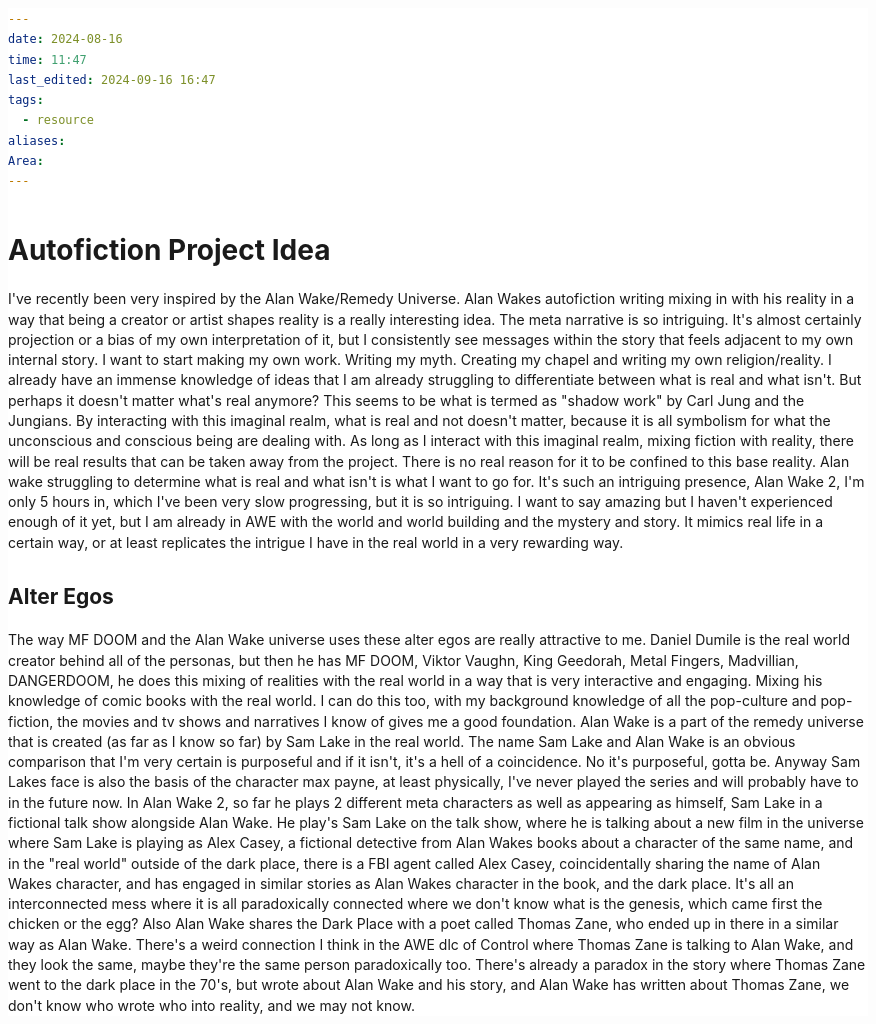 ```yaml
---
date: 2024-08-16
time: 11:47
last_edited: 2024-09-16 16:47
tags:
  - resource
aliases: 
Area: 
---
```

# Autofiction Project Idea
I've recently been very inspired by the Alan Wake/Remedy Universe. Alan Wakes autofiction writing mixing in with his reality in a way that being a creator or artist shapes reality is a really interesting idea. The meta narrative is so intriguing. It's almost certainly projection or a bias of my own interpretation of it, but I consistently see messages within the story that feels adjacent to my own internal story.
I want to start making my own work. Writing my myth. Creating my chapel and writing my own religion/reality.
I already have an immense knowledge of ideas that I am already struggling to differentiate between what is real and what isn't. But perhaps it doesn't matter what's real anymore?
This seems to be what is termed as "shadow work" by Carl Jung and the Jungians. By interacting with this imaginal realm, what is real and not doesn't matter, because it is all symbolism for what the unconscious and conscious being are dealing with.
As long as I interact with this imaginal realm, mixing fiction with reality, there will be real results that can be taken away from the project. There is no real reason for it to be confined to this base reality.
Alan wake struggling to determine what is real and what isn't is what I want to go for. It's such an intriguing presence, Alan Wake 2, I'm only 5 hours in, which I've been very slow progressing, but it is so intriguing. I want to say amazing but I haven't experienced enough of it yet, but I am already in AWE with the world and world building and the mystery and story. It mimics real life in a certain way, or at least replicates the intrigue I have in the real world in a very rewarding way.

## Alter Egos
The way MF DOOM and the Alan Wake universe uses these alter egos are really attractive to me. Daniel Dumile is the real world creator behind all of the personas, but then he has MF DOOM, Viktor Vaughn, King Geedorah, Metal Fingers, Madvillian, DANGERDOOM, he does this mixing of realities with the real world in a way that is very interactive and engaging. Mixing his knowledge of comic books with the real world. I can do this too, with my background knowledge of all the pop-culture and pop-fiction, the movies and tv shows and narratives I know of gives me a good foundation.
Alan Wake is a part of the remedy universe that is created (as far as I know so far) by Sam Lake in the real world. The name Sam Lake and Alan Wake is an obvious comparison that I'm very certain is purposeful and if it isn't, it's a hell of a coincidence. No it's purposeful, gotta be. Anyway Sam Lakes face is also the basis of the character max payne, at least physically, I've never played the series and will probably have to in the future now. In Alan Wake 2, so far he plays 2 different meta characters as well as appearing as himself, Sam Lake in a fictional talk show alongside Alan Wake. He play's Sam Lake on the talk show, where he is talking about a new film in the universe where Sam Lake is playing as Alex Casey, a fictional detective from Alan Wakes books about a character of the same name, and in the "real world" outside of the dark place, there is a FBI agent called Alex Casey, coincidentally sharing the name of Alan Wakes character, and has engaged in similar stories as Alan Wakes character in the book, and the dark place. It's all an interconnected mess where it is all paradoxically connected where we don't know what is the genesis, which came first the chicken or the egg? Also Alan Wake shares the Dark Place with a poet called Thomas Zane, who ended up in there in a similar way as Alan Wake. There's a weird connection I think in the AWE dlc of Control where Thomas Zane is talking to Alan Wake, and they look the same, maybe they're the same person paradoxically too. There's already a paradox in the story where Thomas Zane went to the dark place in the 70's, but wrote about Alan Wake and his story, and Alan Wake has written about Thomas Zane, we don't know who wrote who into reality, and we may not know.
